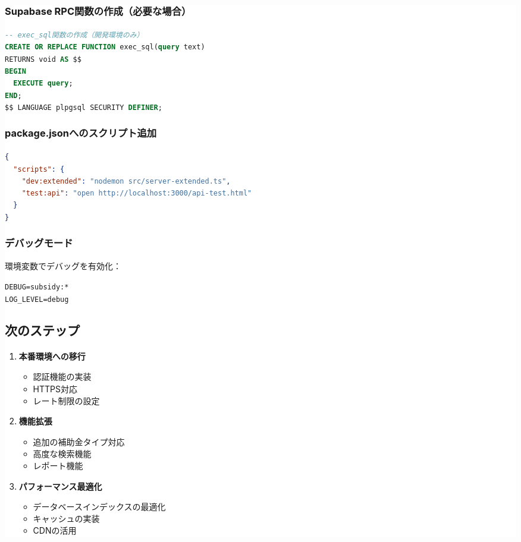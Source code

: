 ### Supabase RPC関数の作成（必要な場合）

```sql
-- exec_sql関数の作成（開発環境のみ）
CREATE OR REPLACE FUNCTION exec_sql(query text)
RETURNS void AS $$
BEGIN
  EXECUTE query;
END;
$$ LANGUAGE plpgsql SECURITY DEFINER;
```

### package.jsonへのスクリプト追加

```json
{
  "scripts": {
    "dev:extended": "nodemon src/server-extended.ts",
    "test:api": "open http://localhost:3000/api-test.html"
  }
}
```

### デバッグモード

環境変数でデバッグを有効化：
```env
DEBUG=subsidy:*
LOG_LEVEL=debug
```

## 次のステップ

1. **本番環境への移行**
   - 認証機能の実装
   - HTTPS対応
   - レート制限の設定

2. **機能拡張**
   - 追加の補助金タイプ対応
   - 高度な検索機能
   - レポート機能

3. **パフォーマンス最適化**
   - データベースインデックスの最適化
   - キャッシュの実装
   - CDNの活用